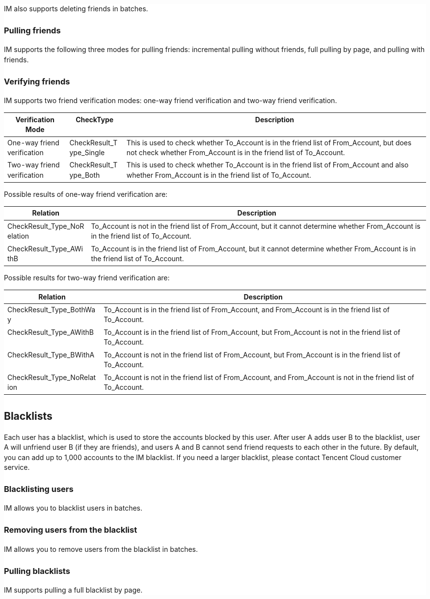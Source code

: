 
IM also supports deleting friends in batches. 
### Pulling friends
IM supports the following three modes for pulling friends: incremental pulling without friends, full pulling by page, and pulling with friends.
### Verifying friends

IM supports two friend verification modes: one-way friend verification and two-way friend verification.

| Verification Mode | CheckType | Description |
|---------|---------|---------|
| One-way friend verification | CheckResult_Type_Single | This is used to check whether To_Account is in the friend list of From_Account, but does not check whether From_Account is in the friend list of To_Account. |
| Two-way friend verification | CheckResult_Type_Both |This is used to check whether To_Account is in the friend list of From_Account and also whether From_Account is in the friend list of To_Account. |


Possible results of one-way friend verification are:

| Relation | Description |
|---------|---------|
| CheckResult_Type_NoRelation | To_Account is not in the friend list of From_Account, but it cannot determine whether From_Account is in the friend list of To_Account. |
| CheckResult_Type_AWithB | To_Account is in the friend list of From_Account, but it cannot determine whether From_Account is in the friend list of To_Account. |


Possible results for two-way friend verification are:

| Relation | Description |
|---------|---------|
| CheckResult_Type_BothWay | To_Account is in the friend list of From_Account, and From_Account is in the friend list of To_Account. |
| CheckResult_Type_AWithB | To_Account is in the friend list of From_Account, but From_Account is not in the friend list of To_Account. |
| CheckResult_Type_BWithA | To_Account is not in the friend list of From_Account, but From_Account is in the friend list of To_Account. |
| CheckResult_Type_NoRelation | To_Account is not in the friend list of From_Account, and From_Account is not in the friend list of To_Account. |

## Blacklists
Each user has a blacklist, which is used to store the accounts blocked by this user.
After user A adds user B to the blacklist, user A will unfriend user B (if they are friends), and users A and B cannot send friend requests to each other in the future.
By default, you can add up to 1,000 accounts to the IM blacklist. If you need a larger blacklist, please contact Tencent Cloud customer service.

### Blacklisting users
IM allows you to blacklist users in batches.

### Removing users from the blacklist
IM allows you to remove users from the blacklist in batches. 

### Pulling blacklists
IM supports pulling a full blacklist by page. 
